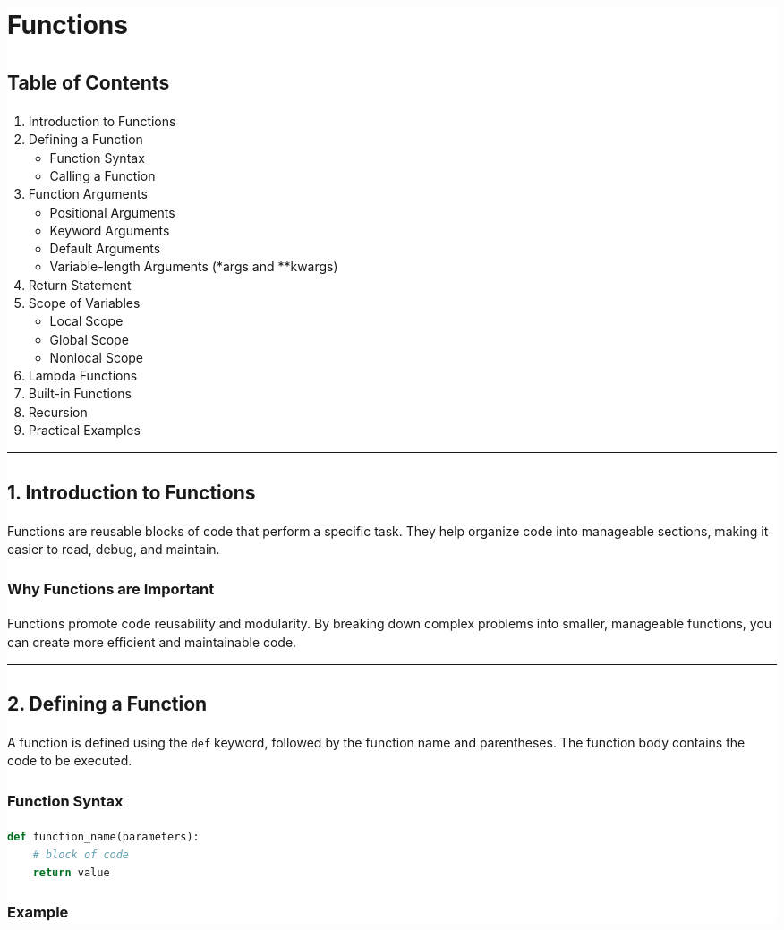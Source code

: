 # Functions

## Table of Contents

1. Introduction to Functions
2. Defining a Function
   - Function Syntax
   - Calling a Function
3. Function Arguments
   - Positional Arguments
   - Keyword Arguments
   - Default Arguments
   - Variable-length Arguments (*args and **kwargs)
4. Return Statement
5. Scope of Variables
   - Local Scope
   - Global Scope
   - Nonlocal Scope
6. Lambda Functions
7. Built-in Functions
8. Recursion
9. Practical Examples

---

## 1. Introduction to Functions

Functions are reusable blocks of code that perform a specific task. They help organize code into manageable sections, making it easier to read, debug, and maintain.

### Why Functions are Important

Functions promote code reusability and modularity. By breaking down complex problems into smaller, manageable functions, you can create more efficient and maintainable code.

---

## 2. Defining a Function

A function is defined using the `def` keyword, followed by the function name and parentheses. The function body contains the code to be executed.

### Function Syntax

```python
def function_name(parameters):
    # block of code
    return value
```

### Example
